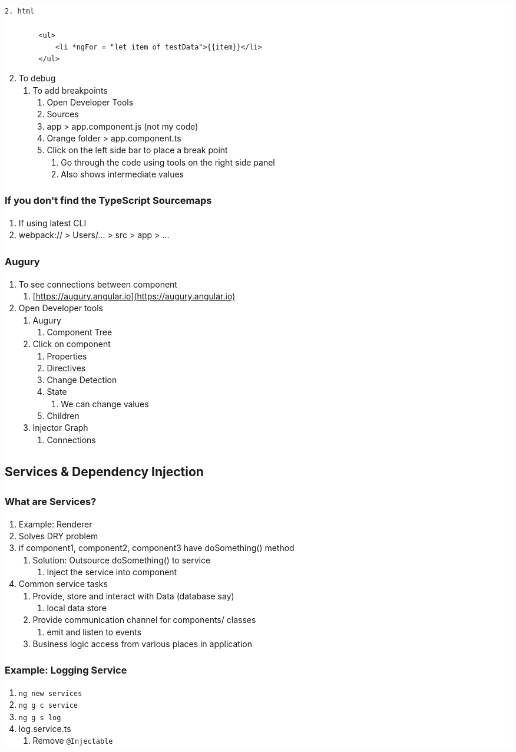 	2. html

			<ul>
				<li *ngFor = "let item of testData">{{item}}</li>
			</ul>

2. To debug
	1. To add breakpoints
		1. Open Developer Tools
		2. Sources
		3. app > app.component.js (not my code)
		4. Orange folder > app.component.ts
		5. Click on the left side bar to place a break point
			1. Go through the code using tools on the right side panel
			2. Also shows intermediate values

### If you don't find the TypeScript Sourcemaps ###
1. If using latest CLI
2. webpack:// > Users/... > src > app > ...

### Augury ###
1. To see connections between component
	1. [https://augury.angular.io](https://augury.angular.io)
2. Open Developer tools
	1. Augury
		1. Component Tree
	2. Click on component
		1. Properties
		2. Directives
		3. Change Detection
		4. State
			1. We can change values
		5. Children
	3. Injector Graph
		1. Connections

## Services & Dependency Injection ##
### What are Services? ###
1. Example: Renderer
2. Solves DRY problem
3. if component1, component2, component3 have doSomething() method
	1. Solution: Outsource doSomething() to service
		1. Inject the service into component
4. Common service tasks
	1. Provide, store and interact with Data (database say)
		1. local data store
	2. Provide communication channel for components/ classes
		1. emit and listen to events
	3. Business logic access from various places in application

### Example: Logging Service ###
1. `ng new services`
2. `ng g c service`
2. `ng g s log`
3. log.service.ts
	1. Remove `@Injectable`
